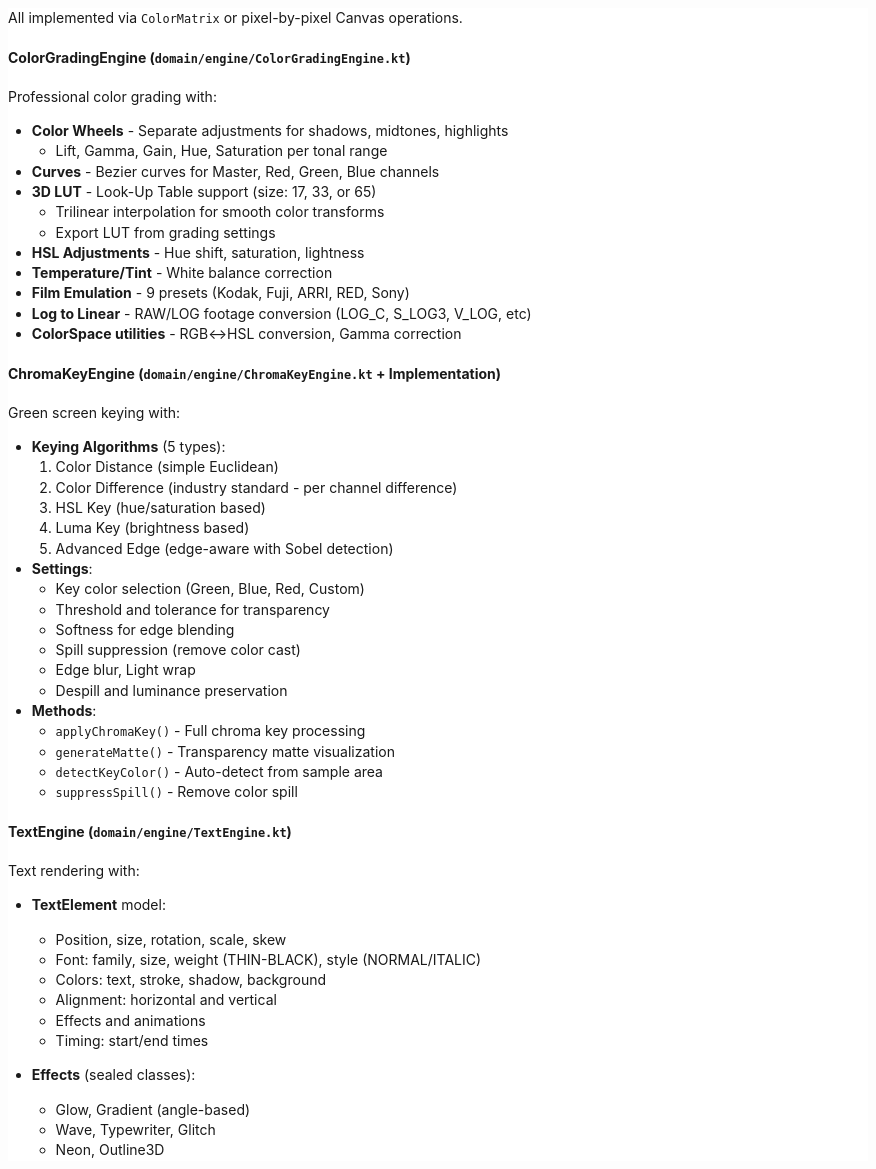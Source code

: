 All implemented via `ColorMatrix` or pixel-by-pixel Canvas operations.

#### **ColorGradingEngine** (`domain/engine/ColorGradingEngine.kt`)
Professional color grading with:
- **Color Wheels** - Separate adjustments for shadows, midtones, highlights
  - Lift, Gamma, Gain, Hue, Saturation per tonal range
- **Curves** - Bezier curves for Master, Red, Green, Blue channels
- **3D LUT** - Look-Up Table support (size: 17, 33, or 65)
  - Trilinear interpolation for smooth color transforms
  - Export LUT from grading settings
- **HSL Adjustments** - Hue shift, saturation, lightness
- **Temperature/Tint** - White balance correction
- **Film Emulation** - 9 presets (Kodak, Fuji, ARRI, RED, Sony)
- **Log to Linear** - RAW/LOG footage conversion (LOG_C, S_LOG3, V_LOG, etc)
- **ColorSpace utilities** - RGB↔HSL conversion, Gamma correction

#### **ChromaKeyEngine** (`domain/engine/ChromaKeyEngine.kt` + Implementation)
Green screen keying with:
- **Keying Algorithms** (5 types):
  1. Color Distance (simple Euclidean)
  2. Color Difference (industry standard - per channel difference)
  3. HSL Key (hue/saturation based)
  4. Luma Key (brightness based)
  5. Advanced Edge (edge-aware with Sobel detection)
- **Settings**:
  - Key color selection (Green, Blue, Red, Custom)
  - Threshold and tolerance for transparency
  - Softness for edge blending
  - Spill suppression (remove color cast)
  - Edge blur, Light wrap
  - Despill and luminance preservation
- **Methods**:
  - `applyChromaKey()` - Full chroma key processing
  - `generateMatte()` - Transparency matte visualization
  - `detectKeyColor()` - Auto-detect from sample area
  - `suppressSpill()` - Remove color spill

#### **TextEngine** (`domain/engine/TextEngine.kt`)
Text rendering with:
- **TextElement** model:
  - Position, size, rotation, scale, skew
  - Font: family, size, weight (THIN-BLACK), style (NORMAL/ITALIC)
  - Colors: text, stroke, shadow, background
  - Alignment: horizontal and vertical
  - Effects and animations
  - Timing: start/end times
  
- **Effects** (sealed classes):
  - Glow, Gradient (angle-based)
  - Wave, Typewriter, Glitch
  - Neon, Outline3D
  